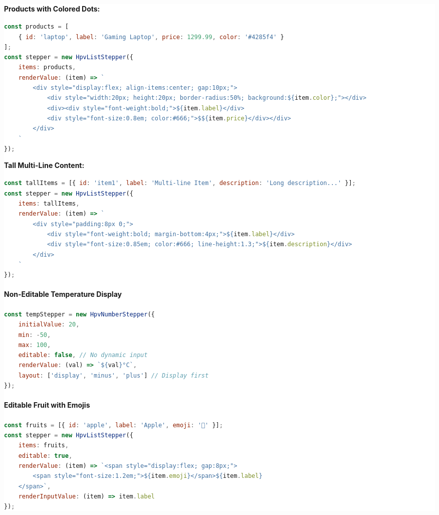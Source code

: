 **Products with Colored Dots:**
```javascript
const products = [
    { id: 'laptop', label: 'Gaming Laptop', price: 1299.99, color: '#4285f4' }
];
const stepper = new HpvListStepper({
    items: products,
    renderValue: (item) => `
        <div style="display:flex; align-items:center; gap:10px;">
            <div style="width:20px; height:20px; border-radius:50%; background:${item.color};"></div>
            <div><div style="font-weight:bold;">${item.label}</div>
            <div style="font-size:0.8em; color:#666;">$${item.price}</div></div>
        </div>
    `
});
```

**Tall Multi-Line Content:**
```javascript
const tallItems = [{ id: 'item1', label: 'Multi-line Item', description: 'Long description...' }];
const stepper = new HpvListStepper({
    items: tallItems,
    renderValue: (item) => `
        <div style="padding:8px 0;">
            <div style="font-weight:bold; margin-bottom:4px;">${item.label}</div>
            <div style="font-size:0.85em; color:#666; line-height:1.3;">${item.description}</div>
        </div>
    `
});
```

#### Non-Editable Temperature Display
```javascript
const tempStepper = new HpvNumberStepper({
    initialValue: 20,
    min: -50,
    max: 100,
    editable: false, // No dynamic input
    renderValue: (val) => `${val}°C`,
    layout: ['display', 'minus', 'plus'] // Display first
});
```

#### Editable Fruit with Emojis
```javascript
const fruits = [{ id: 'apple', label: 'Apple', emoji: '🍎' }];
const stepper = new HpvListStepper({
    items: fruits,
    editable: true,
    renderValue: (item) => `<span style="display:flex; gap:8px;">
        <span style="font-size:1.2em;">${item.emoji}</span>${item.label}
    </span>`,
    renderInputValue: (item) => item.label
});
```
